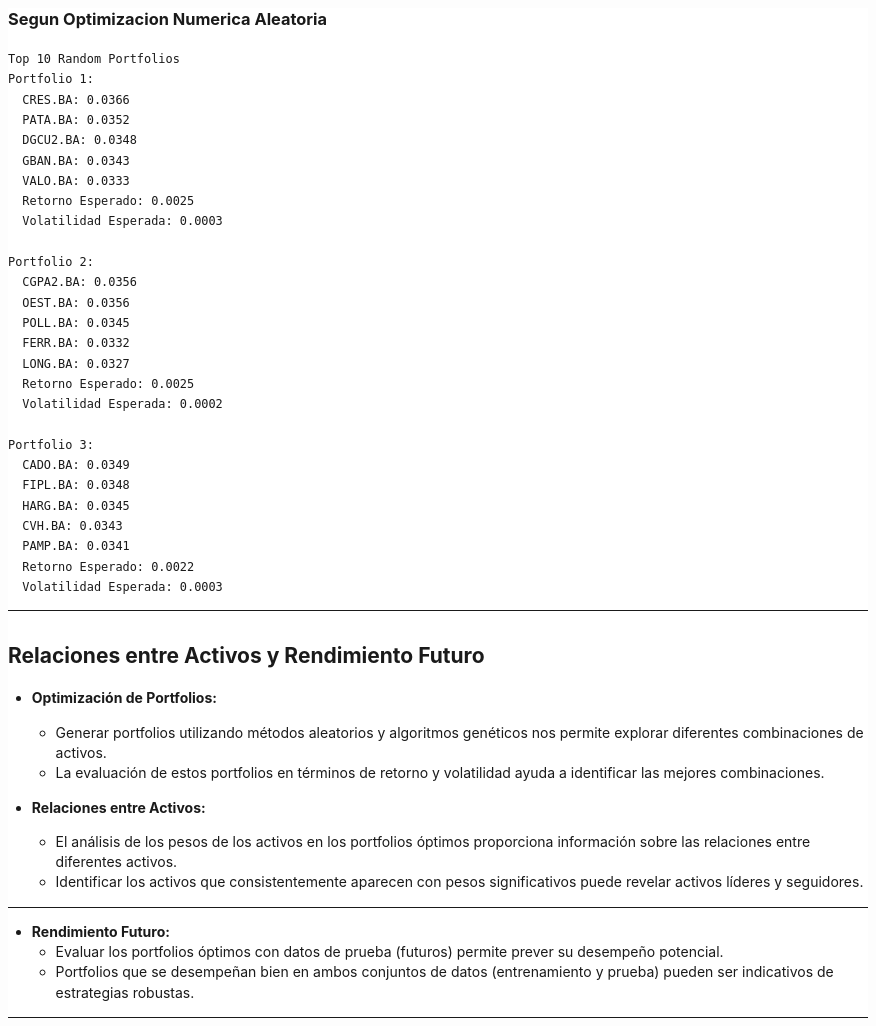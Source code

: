 ### Segun Optimizacion Numerica Aleatoria
```
Top 10 Random Portfolios
Portfolio 1:
  CRES.BA: 0.0366
  PATA.BA: 0.0352
  DGCU2.BA: 0.0348
  GBAN.BA: 0.0343
  VALO.BA: 0.0333
  Retorno Esperado: 0.0025
  Volatilidad Esperada: 0.0003

Portfolio 2:
  CGPA2.BA: 0.0356
  OEST.BA: 0.0356
  POLL.BA: 0.0345
  FERR.BA: 0.0332
  LONG.BA: 0.0327
  Retorno Esperado: 0.0025
  Volatilidad Esperada: 0.0002

Portfolio 3:
  CADO.BA: 0.0349
  FIPL.BA: 0.0348
  HARG.BA: 0.0345
  CVH.BA: 0.0343
  PAMP.BA: 0.0341
  Retorno Esperado: 0.0022
  Volatilidad Esperada: 0.0003
```

---

## Relaciones entre Activos y Rendimiento Futuro

- **Optimización de Portfolios:**
  - Generar portfolios utilizando métodos aleatorios y algoritmos genéticos nos permite explorar diferentes combinaciones de activos.
  - La evaluación de estos portfolios en términos de retorno y volatilidad ayuda a identificar las mejores combinaciones.

- **Relaciones entre Activos:**
  - El análisis de los pesos de los activos en los portfolios óptimos proporciona información sobre las relaciones entre diferentes activos.
  - Identificar los activos que consistentemente aparecen con pesos significativos puede revelar activos líderes y seguidores.

---

- **Rendimiento Futuro:**
  - Evaluar los portfolios óptimos con datos de prueba (futuros) permite prever su desempeño potencial.
  - Portfolios que se desempeñan bien en ambos conjuntos de datos (entrenamiento y prueba) pueden ser indicativos de estrategias robustas.

---